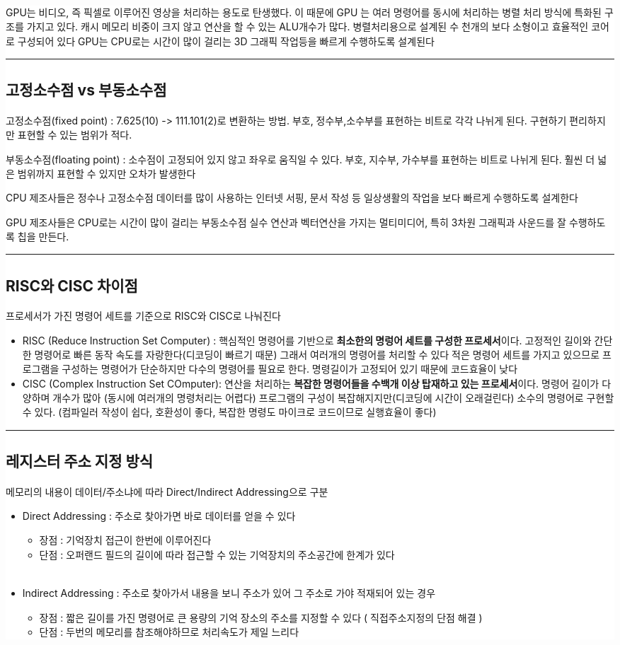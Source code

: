 GPU는 비디오, 즉 픽셀로 이루어진 영상을 처리하는 용도로 탄생했다. 이 때문에 GPU 는 여러 명령어를 동시에 처리하는 병렬 처리 방식에 특화된 구조를 가지고 있다. 캐시 메모리 비중이 크지 않고 연산을 할 수 있는 ALU개수가 많다. 병렬처리용으로 설계된 수 천개의 보다 소형이고 효율적인 코어로 구성되어 있다 GPU는 CPU로는 시간이 많이 걸리는 3D 그래픽 작업등을 빠르게 수행하도록 설계된다 



---





## 고정소수점 vs 부동소수점

고정소수점(fixed point) : 7.625(10) -> 111.101(2)로 변환하는 방법. 부호, 정수부,소수부를 표현하는 비트로 각각 나뉘게 된다. 구현하기 편리하지만 표현할 수 있는 범위가 적다.

부동소수점(floating point) : 소수점이 고정되어 있지 않고 좌우로 움직일 수 있다. 부호, 지수부, 가수부를 표현하는 비트로 나뉘게 된다. 훨씬 더 넓은 범위까지 표현할 수 있지만 오차가 발생한다


CPU 제조사들은 정수나 고정소수점 데이터를 많이 사용하는 인터넷 서핑, 문서 작성 등 일상생활의 작업을 보다 빠르게 수행하도록 설계한다

GPU 제조사들은 CPU로는 시간이 많이 걸리는 부동소수점 실수 연산과 벡터연산을 가지는 멀티미디어, 특히 3차원 그래픽과 사운드를 잘 수행하도록 칩을 만든다.

---



## RISC와 CISC 차이점

프로세서가 가진 명령어 세트를 기준으로 RISC와 CISC로 나눠진다

- RISC (Reduce Instruction Set Computer) : 핵심적인 명령어를 기반으로 **최소한의 명렁어 세트를 구성한 프로세서**이다. 고정적인 길이와 간단한 명령어로 빠른 동작 속도를 자랑한다(디코딩이 빠르기 때문) 그래서 여러개의 명령어를 처리할 수 있다 적은 명령어 세트를 가지고 있으므로 프로그램을 구성하는 명령어가 단순하지만 다수의 명령어를 필요로 한다. 명령길이가 고정되어 있기 때문에 코드효율이 낮다
- CISC (Complex Instruction Set COmputer): 연산을 처리하는 **복잡한 명령어들을 수백개 이상 탑재하고 있는 프로세서**이다. 명령어 길이가 다양하며 개수가 많아 (동시에 여러개의 명령처리는 어렵다) 프로그램의 구성이 복잡해지지만(디코딩에 시간이 오래걸린다) 소수의 명령어로 구현할 수 있다. (컴파일러 작성이 쉽다, 호환성이 좋다, 복잡한 명령도 마이크로 코드이므로 실행효율이 좋다) 

---





## 레지스터 주소 지정 방식

메모리의 내용이 데이터/주소냐에 따라 Direct/Indirect Addressing으로 구분

- Direct Addressing : 주소로 찾아가면 바로 데이터를 얻을 수 있다 

  - 장점 : 기억장치 접근이 한번에 이루어진다
  - 단점 : 오퍼랜드 필드의 길이에 따라 접근할 수 있는 기억장치의 주소공간에 한계가 있다

  <br>

- Indirect Addressing : 주소로 찾아가서 내용을 보니 주소가 있어 그 주소로 가야 적재되어 있는 경우

  - 장점 : 짧은 길이를 가진 명령어로 큰 용량의 기억 장소의 주소를 지정할 수 있다 ( 직접주소지정의 단점 해결 )
  - 단점 : 두번의 메모리를 참조해야하므로 처리속도가 제일 느리다
